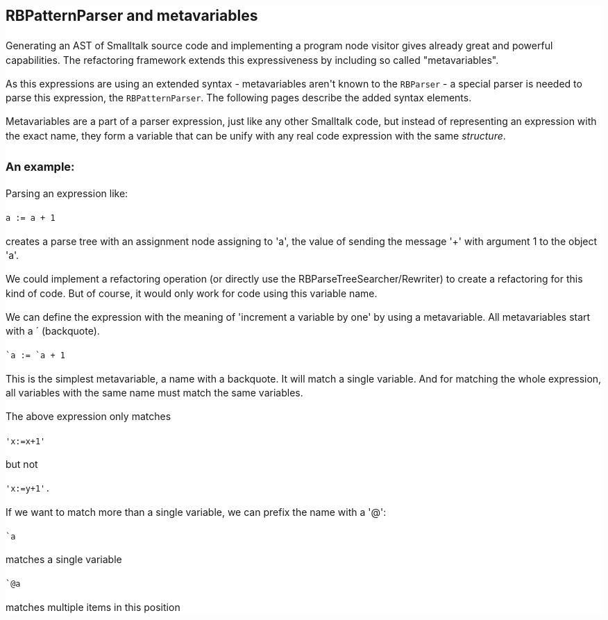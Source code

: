 ## RBPatternParser and metavariables

Generating an AST of Smalltalk source code and implementing a program node visitor gives already great and powerful capabilities. The refactoring framework extends this expressiveness by including so called "metavariables".

As this expressions are using an extended syntax - metavariables aren't known to the `RBParser` - a special parser is needed to parse this expression, the `RBPatternParser`. The following pages describe the added syntax elements. 

Metavariables are a part of a parser expression, just like any other Smalltalk code, but instead of representing an expression with the exact name, they form a variable that can be unify with any real code expression with the same *structure*.

### An example:
Parsing an expression like:

```
a := a + 1 
```
creates a parse tree with an assignment node assigning to 'a', the value of sending the message '+' with argument 1 to the object 'a'.

We could implement a refactoring operation (or directly use the RBParseTreeSearcher/Rewriter) to create a refactoring  for this kind of code. But of course, it would only work for code using this variable name.

We can define the expression with the meaning of 'increment a variable by one' by using a metavariable. All metavariables start with a ´ (backquote).

```
`a := `a + 1
```
This is the simplest metavariable, a name with a backquote. It will match a single variable. And for matching the whole expression, all variables with the same name must match the same variables. 

The above expression only matches 

```
'x:=x+1'
```

but not 

```
'x:=y+1'.
```

If we want to match more than a single variable, we can prefix the name with a '@':

```
`a
``` 
matches a single variable

```
`@a 
``` 
matches multiple items in this position
